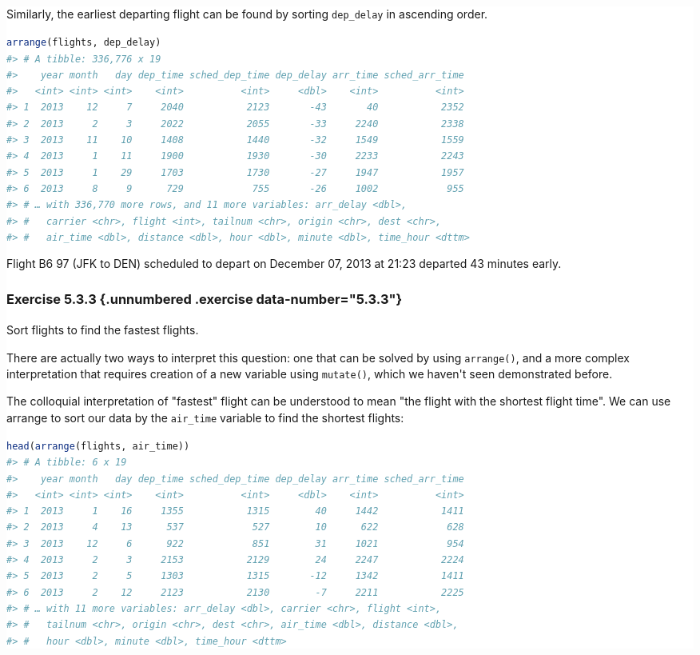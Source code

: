 Similarly, the earliest departing flight can be found by sorting `dep_delay` in ascending order.

```r
arrange(flights, dep_delay)
#> # A tibble: 336,776 x 19
#>    year month   day dep_time sched_dep_time dep_delay arr_time sched_arr_time
#>   <int> <int> <int>    <int>          <int>     <dbl>    <int>          <int>
#> 1  2013    12     7     2040           2123       -43       40           2352
#> 2  2013     2     3     2022           2055       -33     2240           2338
#> 3  2013    11    10     1408           1440       -32     1549           1559
#> 4  2013     1    11     1900           1930       -30     2233           2243
#> 5  2013     1    29     1703           1730       -27     1947           1957
#> 6  2013     8     9      729            755       -26     1002            955
#> # … with 336,770 more rows, and 11 more variables: arr_delay <dbl>,
#> #   carrier <chr>, flight <int>, tailnum <chr>, origin <chr>, dest <chr>,
#> #   air_time <dbl>, distance <dbl>, hour <dbl>, minute <dbl>, time_hour <dttm>
```
Flight B6 97 (JFK to DEN) scheduled to depart on December 07, 2013 at 21:23
departed 43 minutes early.

</div>

### Exercise 5.3.3 {.unnumbered .exercise data-number="5.3.3"}

<div class="question">
Sort flights to find the fastest flights.
</div>

<div class="answer">

There are actually two ways to interpret this question: one that can be solved by using `arrange()`, and a more complex interpretation that requires creation of a new variable using `mutate()`, which we haven't seen demonstrated before. 

The colloquial interpretation of "fastest" flight can be understood to mean "the flight with the shortest flight time". We can use arrange to sort our data by the `air_time` variable to find the shortest flights:


```r
head(arrange(flights, air_time))
#> # A tibble: 6 x 19
#>    year month   day dep_time sched_dep_time dep_delay arr_time sched_arr_time
#>   <int> <int> <int>    <int>          <int>     <dbl>    <int>          <int>
#> 1  2013     1    16     1355           1315        40     1442           1411
#> 2  2013     4    13      537            527        10      622            628
#> 3  2013    12     6      922            851        31     1021            954
#> 4  2013     2     3     2153           2129        24     2247           2224
#> 5  2013     2     5     1303           1315       -12     1342           1411
#> 6  2013     2    12     2123           2130        -7     2211           2225
#> # … with 11 more variables: arr_delay <dbl>, carrier <chr>, flight <int>,
#> #   tailnum <chr>, origin <chr>, dest <chr>, air_time <dbl>, distance <dbl>,
#> #   hour <dbl>, minute <dbl>, time_hour <dttm>
```
